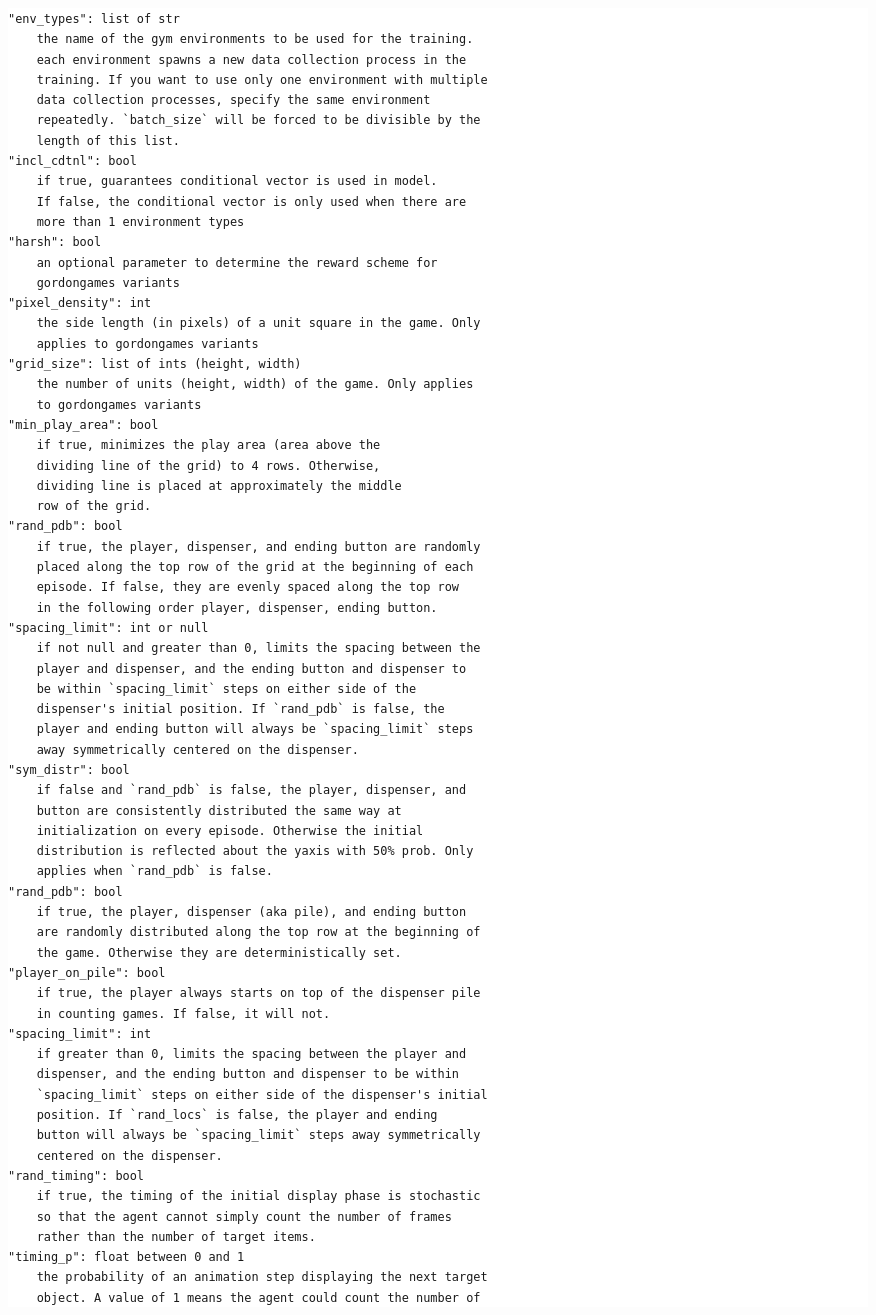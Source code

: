     "env_types": list of str
        the name of the gym environments to be used for the training.
        each environment spawns a new data collection process in the
        training. If you want to use only one environment with multiple
        data collection processes, specify the same environment
        repeatedly. `batch_size` will be forced to be divisible by the
        length of this list.
    "incl_cdtnl": bool
        if true, guarantees conditional vector is used in model.
        If false, the conditional vector is only used when there are
        more than 1 environment types
    "harsh": bool
        an optional parameter to determine the reward scheme for
        gordongames variants
    "pixel_density": int
        the side length (in pixels) of a unit square in the game. Only
        applies to gordongames variants
    "grid_size": list of ints (height, width)
        the number of units (height, width) of the game. Only applies
        to gordongames variants
    "min_play_area": bool
        if true, minimizes the play area (area above the
        dividing line of the grid) to 4 rows. Otherwise,
        dividing line is placed at approximately the middle
        row of the grid.
    "rand_pdb": bool
        if true, the player, dispenser, and ending button are randomly
        placed along the top row of the grid at the beginning of each
        episode. If false, they are evenly spaced along the top row
        in the following order player, dispenser, ending button.
    "spacing_limit": int or null
        if not null and greater than 0, limits the spacing between the
        player and dispenser, and the ending button and dispenser to
        be within `spacing_limit` steps on either side of the
        dispenser's initial position. If `rand_pdb` is false, the
        player and ending button will always be `spacing_limit` steps
        away symmetrically centered on the dispenser.
    "sym_distr": bool
        if false and `rand_pdb` is false, the player, dispenser, and
        button are consistently distributed the same way at
        initialization on every episode. Otherwise the initial
        distribution is reflected about the yaxis with 50% prob. Only
        applies when `rand_pdb` is false.
    "rand_pdb": bool
        if true, the player, dispenser (aka pile), and ending button
        are randomly distributed along the top row at the beginning of
        the game. Otherwise they are deterministically set.
    "player_on_pile": bool
        if true, the player always starts on top of the dispenser pile
        in counting games. If false, it will not.
    "spacing_limit": int
        if greater than 0, limits the spacing between the player and
        dispenser, and the ending button and dispenser to be within
        `spacing_limit` steps on either side of the dispenser's initial
        position. If `rand_locs` is false, the player and ending
        button will always be `spacing_limit` steps away symmetrically
        centered on the dispenser.
    "rand_timing": bool
        if true, the timing of the initial display phase is stochastic
        so that the agent cannot simply count the number of frames
        rather than the number of target items.
    "timing_p": float between 0 and 1
        the probability of an animation step displaying the next target
        object. A value of 1 means the agent could count the number of